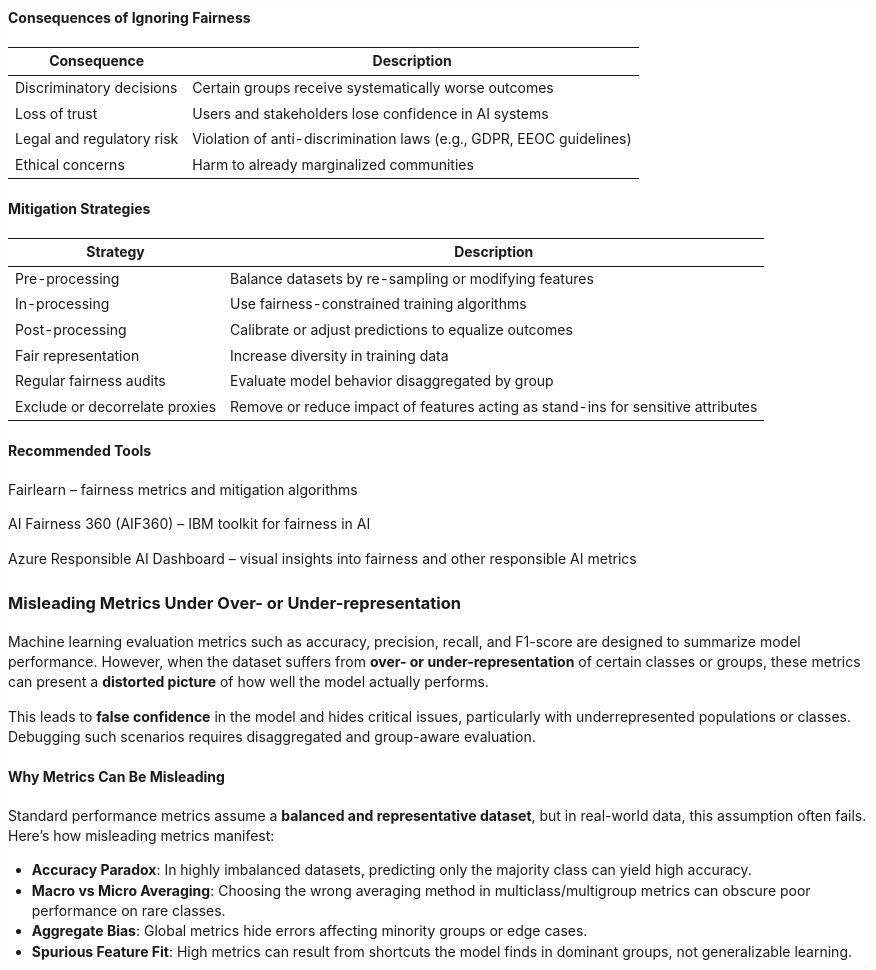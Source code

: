 #### Consequences of Ignoring Fairness
| Consequence                | Description                                                               |
|----------------------------|---------------------------------------------------------------------------|
| Discriminatory decisions   | Certain groups receive systematically worse outcomes                     |
| Loss of trust              | Users and stakeholders lose confidence in AI systems                     |
| Legal and regulatory risk  | Violation of anti-discrimination laws (e.g., GDPR, EEOC guidelines)      |
| Ethical concerns           | Harm to already marginalized communities                                 |


####  Mitigation Strategies
| Strategy                        | Description                                                              |
|----------------------------------|---------------------------------------------------------------------------|
| Pre-processing                  | Balance datasets by re-sampling or modifying features                    |
| In-processing                   | Use fairness-constrained training algorithms                             |
| Post-processing                 | Calibrate or adjust predictions to equalize outcomes                     |
| Fair representation             | Increase diversity in training data                                      |
| Regular fairness audits         | Evaluate model behavior disaggregated by group                           |
| Exclude or decorrelate proxies | Remove or reduce impact of features acting as stand-ins for sensitive attributes |

#### Recommended Tools
Fairlearn – fairness metrics and mitigation algorithms

AI Fairness 360 (AIF360) – IBM toolkit for fairness in AI

Azure Responsible AI Dashboard – visual insights into fairness and other responsible AI metrics

### Misleading Metrics Under Over- or Under-representation


Machine learning evaluation metrics such as accuracy, precision, recall, and F1-score are designed to summarize model performance. However, when the dataset suffers from **over- or under-representation** of certain classes or groups, these metrics can present a **distorted picture** of how well the model actually performs.

This leads to **false confidence** in the model and hides critical issues, particularly with underrepresented populations or classes. Debugging such scenarios requires disaggregated and group-aware evaluation.


#### Why Metrics Can Be Misleading

Standard performance metrics assume a **balanced and representative dataset**, but in real-world data, this assumption often fails. Here’s how misleading metrics manifest:

- **Accuracy Paradox**: In highly imbalanced datasets, predicting only the majority class can yield high accuracy.
- **Macro vs Micro Averaging**: Choosing the wrong averaging method in multiclass/multigroup metrics can obscure poor performance on rare classes.
- **Aggregate Bias**: Global metrics hide errors affecting minority groups or edge cases.
- **Spurious Feature Fit**: High metrics can result from shortcuts the model finds in dominant groups, not generalizable learning.
